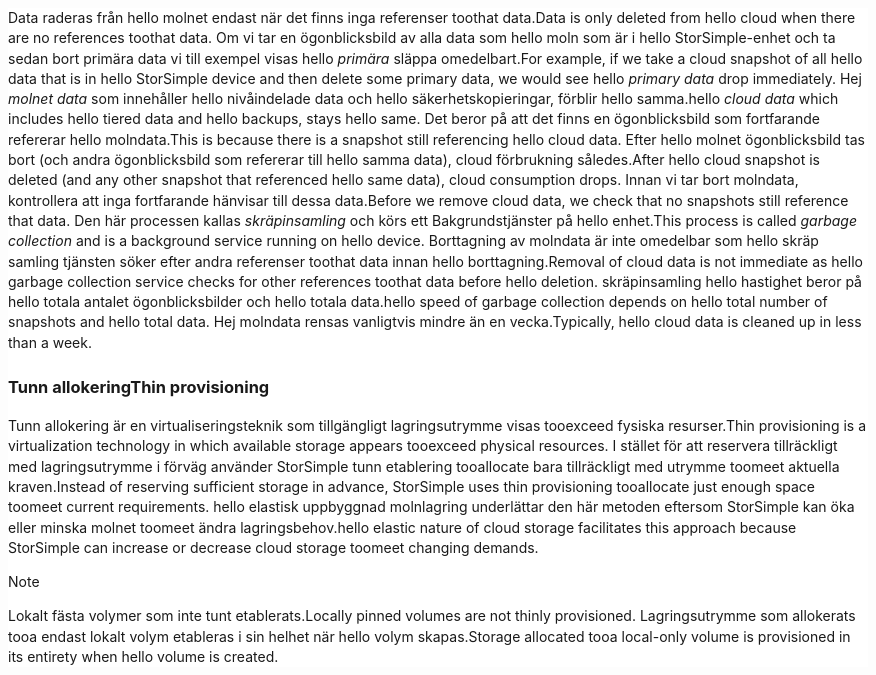 <span data-ttu-id="b37b4-291">Data raderas från hello molnet endast när det finns inga referenser toothat data.</span><span class="sxs-lookup"><span data-stu-id="b37b4-291">Data is only deleted from hello cloud when there are no references toothat data.</span></span> <span data-ttu-id="b37b4-292">Om vi tar en ögonblicksbild av alla data som hello moln som är i hello StorSimple-enhet och ta sedan bort primära data vi till exempel visas hello _primära_ släppa omedelbart.</span><span class="sxs-lookup"><span data-stu-id="b37b4-292">For example, if we take a cloud snapshot of all hello data that is in hello StorSimple device and then delete some primary data, we would see hello _primary data_ drop immediately.</span></span> <span data-ttu-id="b37b4-293">Hej _molnet data_ som innehåller hello nivåindelade data och hello säkerhetskopieringar, förblir hello samma.</span><span class="sxs-lookup"><span data-stu-id="b37b4-293">hello _cloud data_ which includes hello tiered data and hello backups, stays hello same.</span></span> <span data-ttu-id="b37b4-294">Det beror på att det finns en ögonblicksbild som fortfarande refererar hello molndata.</span><span class="sxs-lookup"><span data-stu-id="b37b4-294">This is because there is a snapshot still referencing hello cloud data.</span></span> <span data-ttu-id="b37b4-295">Efter hello molnet ögonblicksbild tas bort (och andra ögonblicksbild som refererar till hello samma data), cloud förbrukning således.</span><span class="sxs-lookup"><span data-stu-id="b37b4-295">After hello cloud snapshot is deleted (and any other snapshot that referenced hello same data), cloud consumption drops.</span></span> <span data-ttu-id="b37b4-296">Innan vi tar bort molndata, kontrollera att inga fortfarande hänvisar till dessa data.</span><span class="sxs-lookup"><span data-stu-id="b37b4-296">Before we remove cloud data, we check that no snapshots still reference that data.</span></span> <span data-ttu-id="b37b4-297">Den här processen kallas _skräpinsamling_ och körs ett Bakgrundstjänster på hello enhet.</span><span class="sxs-lookup"><span data-stu-id="b37b4-297">This process is called _garbage collection_ and is a background service running on hello device.</span></span> <span data-ttu-id="b37b4-298">Borttagning av molndata är inte omedelbar som hello skräp samling tjänsten söker efter andra referenser toothat data innan hello borttagning.</span><span class="sxs-lookup"><span data-stu-id="b37b4-298">Removal of cloud data is not immediate as hello garbage collection service checks for other references toothat data before hello deletion.</span></span> <span data-ttu-id="b37b4-299">skräpinsamling hello hastighet beror på hello totala antalet ögonblicksbilder och hello totala data.</span><span class="sxs-lookup"><span data-stu-id="b37b4-299">hello speed of garbage collection depends on hello total number of snapshots and hello total data.</span></span> <span data-ttu-id="b37b4-300">Hej molndata rensas vanligtvis mindre än en vecka.</span><span class="sxs-lookup"><span data-stu-id="b37b4-300">Typically, hello cloud data is cleaned up in less than a week.</span></span>


### <a name="thin-provisioning"></a><span data-ttu-id="b37b4-301">Tunn allokering</span><span class="sxs-lookup"><span data-stu-id="b37b4-301">Thin provisioning</span></span>
<span data-ttu-id="b37b4-302">Tunn allokering är en virtualiseringsteknik som tillgängligt lagringsutrymme visas tooexceed fysiska resurser.</span><span class="sxs-lookup"><span data-stu-id="b37b4-302">Thin provisioning is a virtualization technology in which available storage appears tooexceed physical resources.</span></span> <span data-ttu-id="b37b4-303">I stället för att reservera tillräckligt med lagringsutrymme i förväg använder StorSimple tunn etablering tooallocate bara tillräckligt med utrymme toomeet aktuella kraven.</span><span class="sxs-lookup"><span data-stu-id="b37b4-303">Instead of reserving sufficient storage in advance,  StorSimple uses thin provisioning tooallocate just enough space toomeet current requirements.</span></span> <span data-ttu-id="b37b4-304">hello elastisk uppbyggnad molnlagring underlättar den här metoden eftersom StorSimple kan öka eller minska molnet toomeet ändra lagringsbehov.</span><span class="sxs-lookup"><span data-stu-id="b37b4-304">hello elastic nature of cloud storage facilitates this approach because  StorSimple can increase or decrease cloud storage toomeet changing demands.</span></span>

> [!NOTE]
> <span data-ttu-id="b37b4-305">Lokalt fästa volymer som inte tunt etablerats.</span><span class="sxs-lookup"><span data-stu-id="b37b4-305">Locally pinned volumes are not thinly provisioned.</span></span> <span data-ttu-id="b37b4-306">Lagringsutrymme som allokerats tooa endast lokalt volym etableras i sin helhet när hello volym skapas.</span><span class="sxs-lookup"><span data-stu-id="b37b4-306">Storage allocated tooa local-only volume is provisioned in its entirety when hello volume is created.</span></span>
